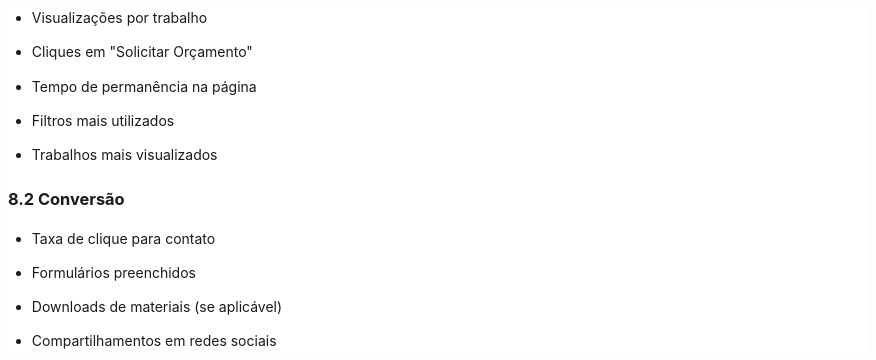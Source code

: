 * Visualizações por trabalho

* Cliques em "Solicitar Orçamento"

* Tempo de permanência na página

* Filtros mais utilizados

* Trabalhos mais visualizados

### 8.2 Conversão

* Taxa de clique para contato

* Formulários preenchidos

* Downloads de materiais (se aplicável)

* Compartilhamentos em redes sociais

